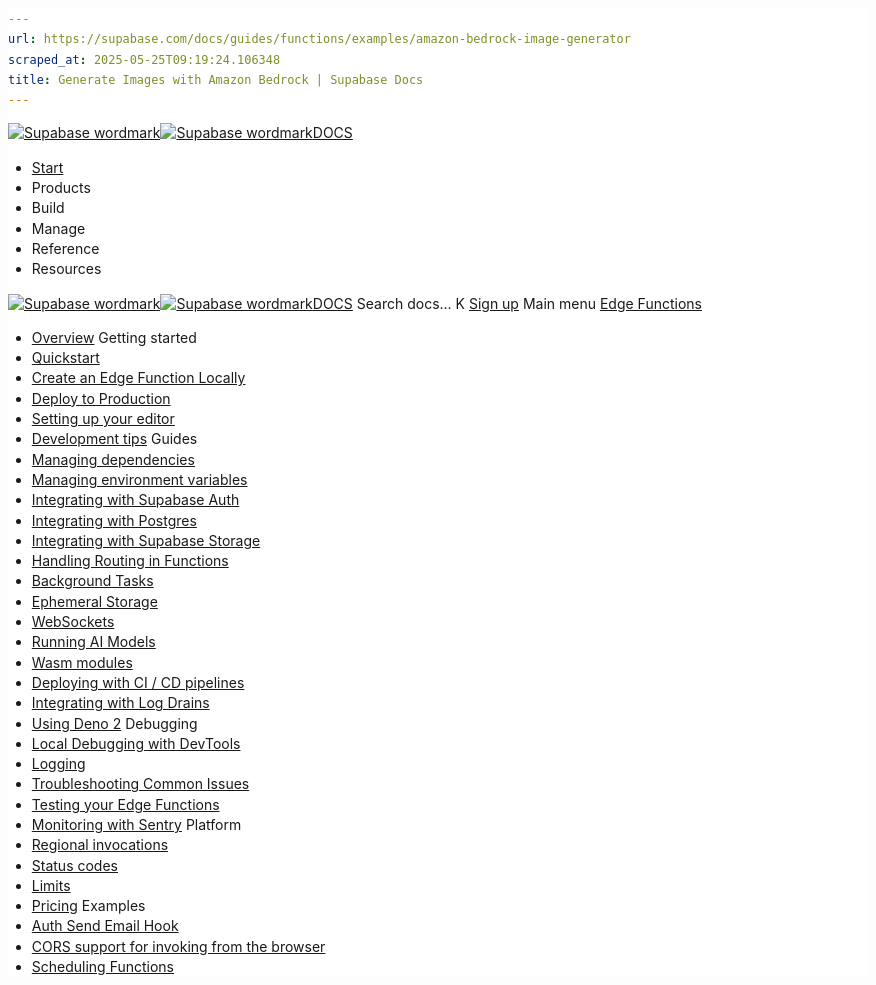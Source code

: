 ```yaml
---
url: https://supabase.com/docs/guides/functions/examples/amazon-bedrock-image-generator
scraped_at: 2025-05-25T09:19:24.106348
title: Generate Images with Amazon Bedrock | Supabase Docs
---
```


[![Supabase wordmark](https://supabase.com/docs/_next/image?url=%2Fdocs%2Fsupabase-dark.svg&w=256&q=75)![Supabase wordmark](https://supabase.com/docs/_next/image?url=%2Fdocs%2Fsupabase-light.svg&w=256&q=75)DOCS](https://supabase.com/docs)
  * [Start](https://supabase.com/docs/guides/getting-started)
  * Products 
  * Build 
  * Manage 
  * Reference 
  * Resources 


[![Supabase wordmark](https://supabase.com/docs/_next/image?url=%2Fdocs%2Fsupabase-dark.svg&w=256&q=75)![Supabase wordmark](https://supabase.com/docs/_next/image?url=%2Fdocs%2Fsupabase-light.svg&w=256&q=75)DOCS](https://supabase.com/docs)
Search docs...
K
[Sign up](https://supabase.com/dashboard)
Main menu
[Edge Functions](https://supabase.com/docs/guides/functions)
  * [Overview](https://supabase.com/docs/guides/functions)
Getting started
  * [Quickstart](https://supabase.com/docs/guides/functions/quickstart)
  * [Create an Edge Function Locally](https://supabase.com/docs/guides/functions/local-quickstart)
  * [Deploy to Production](https://supabase.com/docs/guides/functions/deploy)
  * [Setting up your editor](https://supabase.com/docs/guides/functions/local-development)
  * [Development tips](https://supabase.com/docs/guides/functions/development-tips)
Guides
  * [Managing dependencies](https://supabase.com/docs/guides/functions/dependencies)
  * [Managing environment variables](https://supabase.com/docs/guides/functions/secrets)
  * [Integrating with Supabase Auth](https://supabase.com/docs/guides/functions/auth)
  * [Integrating with Postgres](https://supabase.com/docs/guides/functions/connect-to-postgres)
  * [Integrating with Supabase Storage](https://supabase.com/docs/guides/functions/storage-caching)
  * [Handling Routing in Functions](https://supabase.com/docs/guides/functions/routing)
  * [Background Tasks](https://supabase.com/docs/guides/functions/background-tasks)
  * [Ephemeral Storage](https://supabase.com/docs/guides/functions/ephemeral-storage)
  * [WebSockets](https://supabase.com/docs/guides/functions/websockets)
  * [Running AI Models](https://supabase.com/docs/guides/functions/ai-models)
  * [Wasm modules](https://supabase.com/docs/guides/functions/wasm)
  * [Deploying with CI / CD pipelines](https://supabase.com/docs/guides/functions/cicd-workflow)
  * [Integrating with Log Drains](https://supabase.com/docs/guides/platform/log-drains)
  * [Using Deno 2](https://supabase.com/docs/guides/functions/deno2)
Debugging
  * [Local Debugging with DevTools](https://supabase.com/docs/guides/functions/debugging-tools)
  * [Logging](https://supabase.com/docs/guides/functions/logging)
  * [Troubleshooting Common Issues](https://supabase.com/docs/guides/functions/troubleshooting)
  * [Testing your Edge Functions](https://supabase.com/docs/guides/functions/unit-test)
  * [Monitoring with Sentry](https://supabase.com/docs/guides/functions/examples/sentry-monitoring)
Platform
  * [Regional invocations](https://supabase.com/docs/guides/functions/regional-invocation)
  * [Status codes](https://supabase.com/docs/guides/functions/status-codes)
  * [Limits](https://supabase.com/docs/guides/functions/limits)
  * [Pricing](https://supabase.com/docs/guides/functions/pricing)
Examples
  * [Auth Send Email Hook](https://supabase.com/docs/guides/functions/examples/auth-send-email-hook-react-email-resend)
  * [CORS support for invoking from the browser](https://supabase.com/docs/guides/functions/cors)
  * [Scheduling Functions](https://supabase.com/docs/guides/functions/schedule-functions)
